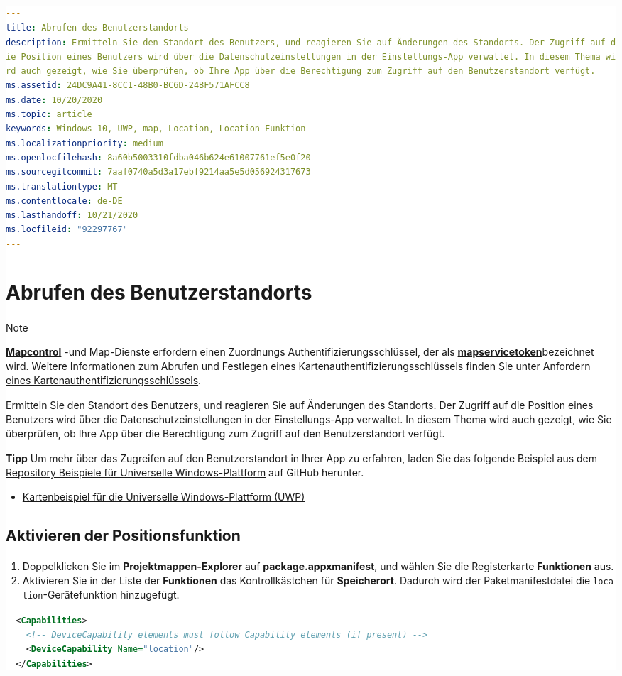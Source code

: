 ```yaml
---
title: Abrufen des Benutzerstandorts
description: Ermitteln Sie den Standort des Benutzers, und reagieren Sie auf Änderungen des Standorts. Der Zugriff auf die Position eines Benutzers wird über die Datenschutzeinstellungen in der Einstellungs-App verwaltet. In diesem Thema wird auch gezeigt, wie Sie überprüfen, ob Ihre App über die Berechtigung zum Zugriff auf den Benutzerstandort verfügt.
ms.assetid: 24DC9A41-8CC1-48B0-BC6D-24BF571AFCC8
ms.date: 10/20/2020
ms.topic: article
keywords: Windows 10, UWP, map, Location, Location-Funktion
ms.localizationpriority: medium
ms.openlocfilehash: 8a60b5003310fdba046b624e61007761ef5e0f20
ms.sourcegitcommit: 7aaf0740a5d3a17ebf9214aa5e5d056924317673
ms.translationtype: MT
ms.contentlocale: de-DE
ms.lasthandoff: 10/21/2020
ms.locfileid: "92297767"
---
```

# <a name="get-the-users-location"></a>Abrufen des Benutzerstandorts

> [!NOTE]
> [**Mapcontrol**](/uwp/api/Windows.UI.Xaml.Controls.Maps.MapControl) -und Map-Dienste erfordern einen Zuordnungs Authentifizierungsschlüssel, der als [**mapservicetoken**](/uwp/api/windows.ui.xaml.controls.maps.mapcontrol.mapservicetoken)bezeichnet wird. Weitere Informationen zum Abrufen und Festlegen eines Kartenauthentifizierungsschlüssels finden Sie unter [Anfordern eines Kartenauthentifizierungsschlüssels](authentication-key.md).

Ermitteln Sie den Standort des Benutzers, und reagieren Sie auf Änderungen des Standorts. Der Zugriff auf die Position eines Benutzers wird über die Datenschutzeinstellungen in der Einstellungs-App verwaltet. In diesem Thema wird auch gezeigt, wie Sie überprüfen, ob Ihre App über die Berechtigung zum Zugriff auf den Benutzerstandort verfügt.

**Tipp** Um mehr über das Zugreifen auf den Benutzerstandort in Ihrer App zu erfahren, laden Sie das folgende Beispiel aus dem [Repository Beispiele für Universelle Windows-Plattform](https://github.com/Microsoft/Windows-universal-samples) auf GitHub herunter.

-   [Kartenbeispiel für die Universelle Windows-Plattform (UWP)](https://github.com/Microsoft/Windows-universal-samples/tree/master/Samples/MapControl)

## <a name="enable-the-location-capability"></a>Aktivieren der Positionsfunktion


1.  Doppelklicken Sie im **Projektmappen-Explorer** auf **package.appxmanifest**, und wählen Sie die Registerkarte **Funktionen** aus.
2.  Aktivieren Sie in der Liste der **Funktionen** das Kontrollkästchen für **Speicherort**. Dadurch wird der Paketmanifestdatei die `location`-Gerätefunktion hinzugefügt.

```XML
  <Capabilities>
    <!-- DeviceCapability elements must follow Capability elements (if present) -->
    <DeviceCapability Name="location"/>
  </Capabilities>
```

